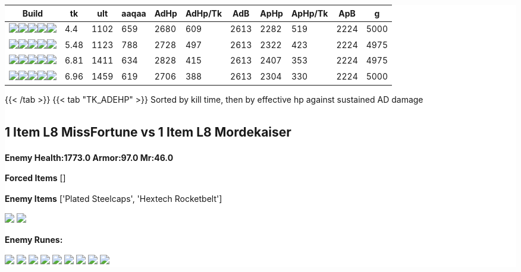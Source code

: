 



 Build |tk|ult|aaqaa|AdHp|AdHp/Tk|AdB|ApHp|ApHp/Tk|ApB|g
-|-|-|-|-|-|-|-|-|-|-
![](/item/6672.png)![](/item/1001.png)![](/item/1053.png)![](/item/1055.png)![](/item/1036.png)|4.4|1102|659|2680|609|2613|2282|519|2224|5000
![](/item/223153.png)![](/item/1001.png)![](/item/1055.png)![](/item/1037.png)![](/item/1036.png)|5.48|1123|788|2728|497|2613|2322|423|2224|4975
![](/item/223074.png)![](/item/1001.png)![](/item/1055.png)![](/item/1037.png)![](/item/1036.png)|6.81|1411|634|2828|415|2613|2407|353|2224|4975
![](/item/226691.png)![](/item/1001.png)![](/item/1053.png)![](/item/1055.png)![](/item/1036.png)|6.96|1459|619|2706|388|2613|2304|330|2224|5000
{{< /tab >}}
{{< tab "TK_ADEHP" >}}
Sorted by kill time, then by effective hp against sustained AD damage
## 1 Item L8 MissFortune vs 1 Item L8 Mordekaiser

**Enemy Health:1773.0 Armor:97.0 Mr:46.0**


**Forced Items** []








**Enemy Items** ['Plated Steelcaps', 'Hextech Rocketbelt']





![](/item/223047.png)
![](/item/223152.png)



**Enemy Runes:**





![](/Styles/Precision/Conqueror/Conqueror.png)
![](/Styles/Precision/Triumph.png)
![](/Styles/Precision/LegendTenacity/LegendTenacity.png)
![](/Styles/Sorcery/LastStand/LastStand.png)
![](/Styles/Resolve/Conditioning/Conditioning.png)
![](/Styles/Resolve/Revitalize/Revitalize.png)
![](/StatMods/StatModsAdaptiveForceIcon.png)
![](/StatMods/StatModsAdaptiveForceIcon.png)
![](/StatMods/StatModsArmorIcon.png)
